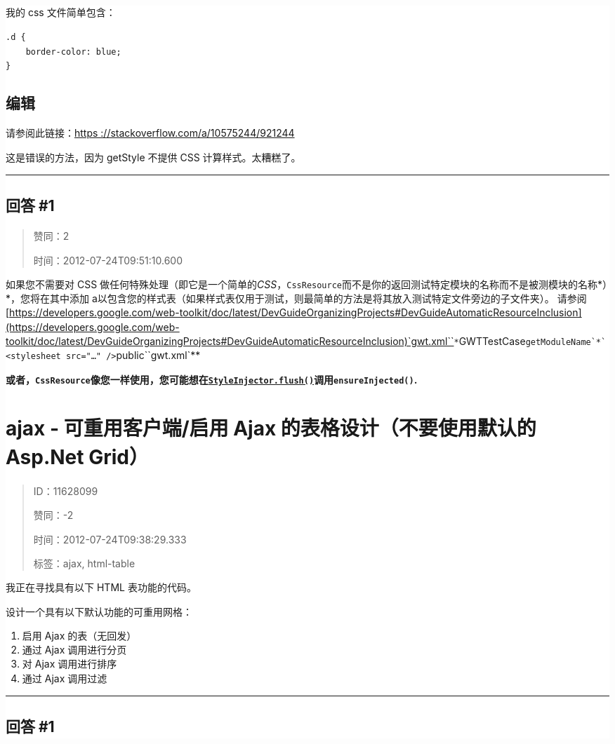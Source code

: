 我的 css 文件简单包含：

```
.d {
    border-color: blue;
} 
```

## 编辑

请参阅此链接：[https ://stackoverflow.com/a/10575244/921244](https://stackoverflow.com/a/10575244/921244)

这是错误的方法，因为 getStyle 不提供 CSS 计算样式。太糟糕了。

* * *

## 回答 #1

> 赞同：2
> 
> 时间：2012-07-24T09:51:10.600

如果您不需要对 CSS 做任何特殊处理（即它是一个简单的*CSS*，`CssResource`而不是你的返回测试特定模块的名称而不是被测模块的名称*）*，您将在其中添加 a以包含您的样式表（如果样式表仅用于测试，则最简单的方法是将其放入测试特定文件旁边的子文件夹）。 请参阅[https://developers.google.com/web-toolkit/doc/latest/DevGuideOrganizingProjects#DevGuideAutomaticResourceInclusion](https://developers.google.com/web-toolkit/doc/latest/DevGuideOrganizingProjects#DevGuideAutomaticResourceInclusion)`gwt.xml``<inherits>`*`GWTTestCase``getModuleName`*`<stylesheet src="…" />``public``gwt.xml`** 

 **或者，`CssResource`像您一样使用，您可能想在[`StyleInjector.flush()`](http://google-web-toolkit.googlecode.com/svn/javadoc/latest/com/google/gwt/dom/client/StyleInjector.html#flush%28%29)调用`ensureInjected()`.**

# ajax - 可重用客户端/启用 Ajax 的表格设计（不要使用默认的 Asp.Net Grid）

> ID：11628099
> 
> 赞同：-2
> 
> 时间：2012-07-24T09:38:29.333
> 
> 标签：ajax, html-table

我正在寻找具有以下 HTML 表功能的代码。

设计一个具有以下默认功能的可重用网格：

1.  启用 Ajax 的表（无回发）
2.  通过 Ajax 调用进行分页
3.  对 Ajax 调用进行排序
4.  通过 Ajax 调用过滤

* * *

## 回答 #1
